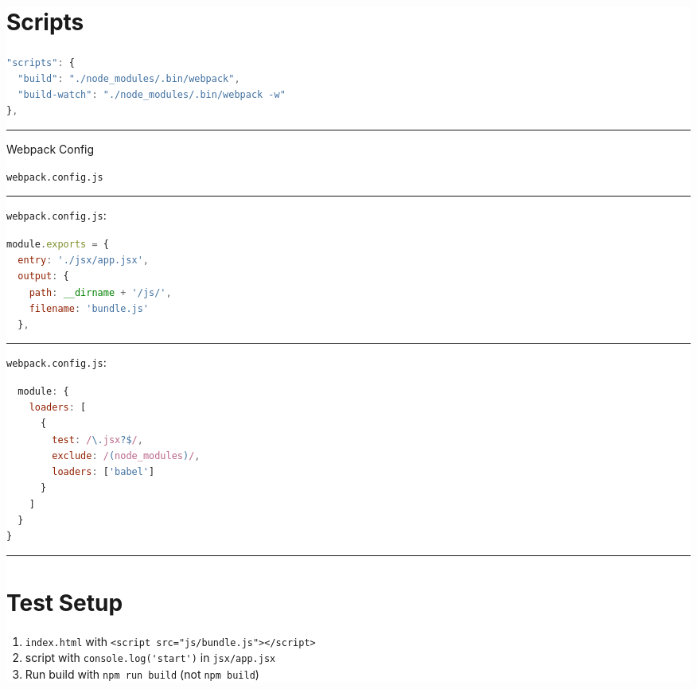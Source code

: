 
# Scripts

```js
"scripts": {
  "build": "./node_modules/.bin/webpack",
  "build-watch": "./node_modules/.bin/webpack -w"
},
```

---

Webpack Config

```
webpack.config.js
```

---

`webpack.config.js`:

```js
module.exports = {
  entry: './jsx/app.jsx',
  output: {
    path: __dirname + '/js/',
    filename: 'bundle.js'
  },
```

---

`webpack.config.js`:

```js
  module: {
    loaders: [
      {
        test: /\.jsx?$/,
        exclude: /(node_modules)/,
        loaders: ['babel']
      }
    ]
  }
}
```

---

# Test Setup

1. `index.html` with `<script src="js/bundle.js"></script>`
1. script with `console.log('start')` in `jsx/app.jsx`
1. Run build with `npm run build` (not `npm build`)

